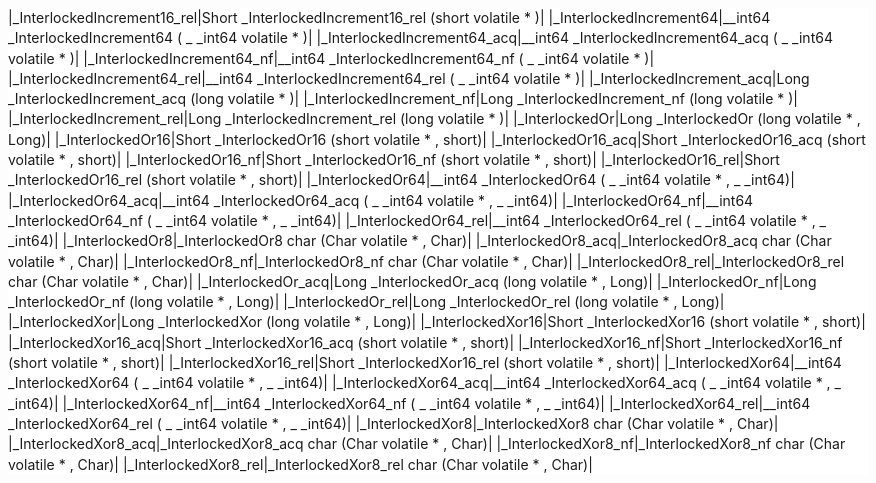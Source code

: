 |_InterlockedIncrement16_rel|Short _InterlockedIncrement16_rel (short volatile \* )|
|_InterlockedIncrement64|__int64 _InterlockedIncrement64 ( \_ _int64 volatile \* )|
|_InterlockedIncrement64_acq|__int64 _InterlockedIncrement64_acq ( \_ _int64 volatile \* )|
|_InterlockedIncrement64_nf|__int64 _InterlockedIncrement64_nf ( \_ _int64 volatile \* )|
|_InterlockedIncrement64_rel|__int64 _InterlockedIncrement64_rel ( \_ _int64 volatile \* )|
|_InterlockedIncrement_acq|Long _InterlockedIncrement_acq (long volatile \* )|
|_InterlockedIncrement_nf|Long _InterlockedIncrement_nf (long volatile \* )|
|_InterlockedIncrement_rel|Long _InterlockedIncrement_rel (long volatile \* )|
|_InterlockedOr|Long _InterlockedOr (long volatile \* , Long)|
|_InterlockedOr16|Short _InterlockedOr16 (short volatile \* , short)|
|_InterlockedOr16_acq|Short _InterlockedOr16_acq (short volatile \* , short)|
|_InterlockedOr16_nf|Short _InterlockedOr16_nf (short volatile \* , short)|
|_InterlockedOr16_rel|Short _InterlockedOr16_rel (short volatile \* , short)|
|_InterlockedOr64|__int64 _InterlockedOr64 ( \_ _int64 volatile \* , \_ _int64)|
|_InterlockedOr64_acq|__int64 _InterlockedOr64_acq ( \_ _int64 volatile \* , \_ _int64)|
|_InterlockedOr64_nf|__int64 _InterlockedOr64_nf ( \_ _int64 volatile \* , \_ _int64)|
|_InterlockedOr64_rel|__int64 _InterlockedOr64_rel ( \_ _int64 volatile \* , \_ _int64)|
|_InterlockedOr8|_InterlockedOr8 char (Char volatile \* , Char)|
|_InterlockedOr8_acq|_InterlockedOr8_acq char (Char volatile \* , Char)|
|_InterlockedOr8_nf|_InterlockedOr8_nf char (Char volatile \* , Char)|
|_InterlockedOr8_rel|_InterlockedOr8_rel char (Char volatile \* , Char)|
|_InterlockedOr_acq|Long _InterlockedOr_acq (long volatile \* , Long)|
|_InterlockedOr_nf|Long _InterlockedOr_nf (long volatile \* , Long)|
|_InterlockedOr_rel|Long _InterlockedOr_rel (long volatile \* , Long)|
|_InterlockedXor|Long _InterlockedXor (long volatile \* , Long)|
|_InterlockedXor16|Short _InterlockedXor16 (short volatile \* , short)|
|_InterlockedXor16_acq|Short _InterlockedXor16_acq (short volatile \* , short)|
|_InterlockedXor16_nf|Short _InterlockedXor16_nf (short volatile \* , short)|
|_InterlockedXor16_rel|Short _InterlockedXor16_rel (short volatile \* , short)|
|_InterlockedXor64|__int64 _InterlockedXor64 ( \_ _int64 volatile \* , \_ _int64)|
|_InterlockedXor64_acq|__int64 _InterlockedXor64_acq ( \_ _int64 volatile \* , \_ _int64)|
|_InterlockedXor64_nf|__int64 _InterlockedXor64_nf ( \_ _int64 volatile \* , \_ _int64)|
|_InterlockedXor64_rel|__int64 _InterlockedXor64_rel ( \_ _int64 volatile \* , \_ _int64)|
|_InterlockedXor8|_InterlockedXor8 char (Char volatile \* , Char)|
|_InterlockedXor8_acq|_InterlockedXor8_acq char (Char volatile \* , Char)|
|_InterlockedXor8_nf|_InterlockedXor8_nf char (Char volatile \* , Char)|
|_InterlockedXor8_rel|_InterlockedXor8_rel char (Char volatile \* , Char)|